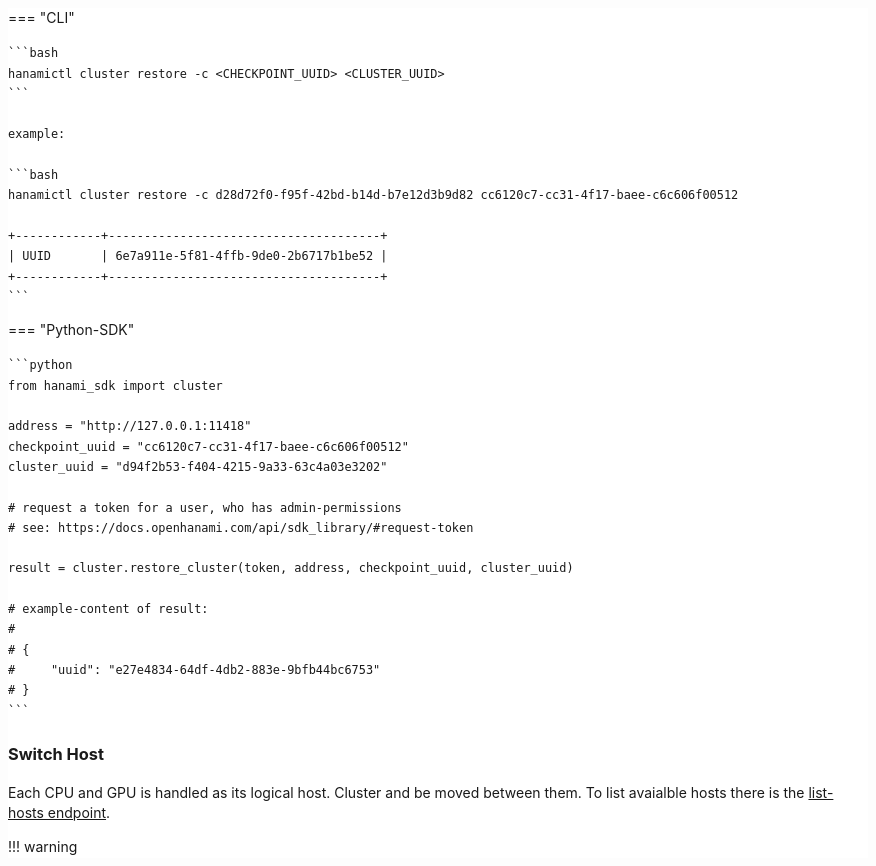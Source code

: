 === "CLI"

    ```bash
    hanamictl cluster restore -c <CHECKPOINT_UUID> <CLUSTER_UUID>
    ```

    example:

    ```bash
    hanamictl cluster restore -c d28d72f0-f95f-42bd-b14d-b7e12d3b9d82 cc6120c7-cc31-4f17-baee-c6c606f00512

    +------------+--------------------------------------+
    | UUID       | 6e7a911e-5f81-4ffb-9de0-2b6717b1be52 |
    +------------+--------------------------------------+
    ```

=== "Python-SDK"

    ```python
    from hanami_sdk import cluster

    address = "http://127.0.0.1:11418"
    checkpoint_uuid = "cc6120c7-cc31-4f17-baee-c6c606f00512"
    cluster_uuid = "d94f2b53-f404-4215-9a33-63c4a03e3202"

    # request a token for a user, who has admin-permissions
    # see: https://docs.openhanami.com/api/sdk_library/#request-token

    result = cluster.restore_cluster(token, address, checkpoint_uuid, cluster_uuid)

    # example-content of result:
    #
    # {
    #     "uuid": "e27e4834-64df-4db2-883e-9bfb44bc6753"
    # }
    ```

### Switch Host

Each CPU and GPU is handled as its logical host. Cluster and be moved between them. To list
avaialble hosts there is the
[list-hosts endpoint](https://docs.openhanami.com/api/sdk_library/#list-hosts).

!!! warning
